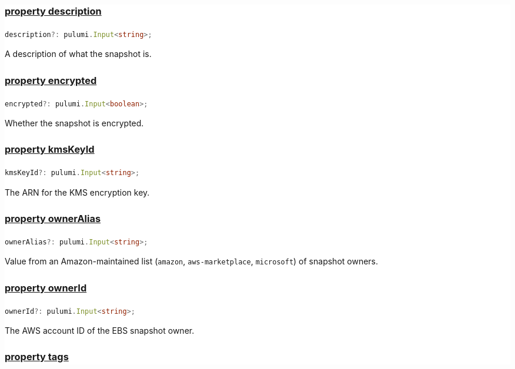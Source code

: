 <h3 class="pdoc-member-header">
<a class="pdoc-child-name" href="https://github.com/pulumi/pulumi-aws/blob/master/sdk/nodejs/ebs/snapshot.ts#L113">property description</a>
</h3>

```typescript
description?: pulumi.Input<string>;
```


A description of what the snapshot is.

<h3 class="pdoc-member-header">
<a class="pdoc-child-name" href="https://github.com/pulumi/pulumi-aws/blob/master/sdk/nodejs/ebs/snapshot.ts#L117">property encrypted</a>
</h3>

```typescript
encrypted?: pulumi.Input<boolean>;
```


Whether the snapshot is encrypted.

<h3 class="pdoc-member-header">
<a class="pdoc-child-name" href="https://github.com/pulumi/pulumi-aws/blob/master/sdk/nodejs/ebs/snapshot.ts#L121">property kmsKeyId</a>
</h3>

```typescript
kmsKeyId?: pulumi.Input<string>;
```


The ARN for the KMS encryption key.

<h3 class="pdoc-member-header">
<a class="pdoc-child-name" href="https://github.com/pulumi/pulumi-aws/blob/master/sdk/nodejs/ebs/snapshot.ts#L125">property ownerAlias</a>
</h3>

```typescript
ownerAlias?: pulumi.Input<string>;
```


Value from an Amazon-maintained list (`amazon`, `aws-marketplace`, `microsoft`) of snapshot owners.

<h3 class="pdoc-member-header">
<a class="pdoc-child-name" href="https://github.com/pulumi/pulumi-aws/blob/master/sdk/nodejs/ebs/snapshot.ts#L129">property ownerId</a>
</h3>

```typescript
ownerId?: pulumi.Input<string>;
```


The AWS account ID of the EBS snapshot owner.

<h3 class="pdoc-member-header">
<a class="pdoc-child-name" href="https://github.com/pulumi/pulumi-aws/blob/master/sdk/nodejs/ebs/snapshot.ts#L133">property tags</a>
</h3>
